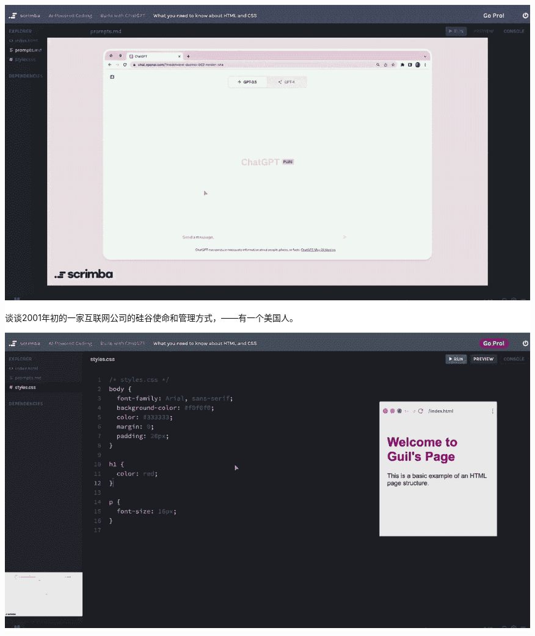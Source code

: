 ![](img/75a5ebe3ed45cbc8b9746657c065659a_45.png)

谈谈2001年初的一家互联网公司的硅谷使命和管理方式，——有一个美国人。

![](img/75a5ebe3ed45cbc8b9746657c065659a_47.png)

